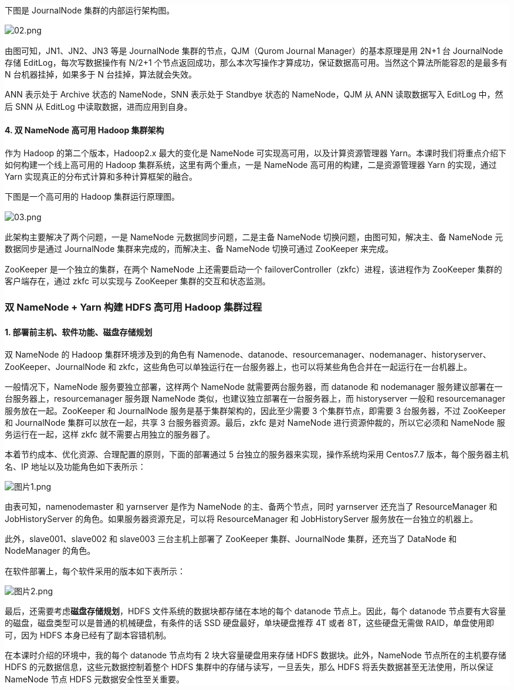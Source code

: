 下图是 JournalNode 集群的内部运行架构图。

<Image alt="02.png" src="https://s0.lgstatic.com/i/image/M00/07/4E/CgqCHl65FsmAReOgAACOMp8vfYQ648.png"/>

由图可知，JN1、JN2、JN3 等是 JournalNode 集群的节点，QJM（Qurom Journal Manager）的基本原理是用 2N+1 台 JournalNode 存储 EditLog，每次写数据操作有 N/2+1 个节点返回成功，那么本次写操作才算成功，保证数据高可用。当然这个算法所能容忍的是最多有 N 台机器挂掉，如果多于 N 台挂掉，算法就会失效。

ANN 表示处于 Archive 状态的 NameNode，SNN 表示处于 Standbye 状态的 NameNode，QJM 从 ANN 读取数据写入 EditLog 中，然后 SNN 从 EditLog 中读取数据，进而应用到自身。

#### 4. 双 NameNode 高可用 Hadoop 集群架构

作为 Hadoop 的第二个版本，Hadoop2.x 最大的变化是 NameNode 可实现高可用，以及计算资源管理器 Yarn。本课时我们将重点介绍下如何构建一个线上高可用的 Hadoop 集群系统，这里有两个重点，一是 NameNode 高可用的构建，二是资源管理器 Yarn 的实现，通过 Yarn 实现真正的分布式计算和多种计算框架的融合。

下图是一个高可用的 Hadoop 集群运行原理图。

<Image alt="03.png" src="https://s0.lgstatic.com/i/image/M00/07/55/Ciqc1F65G7aAKwckAADqfdUc2EA969.png"/>

此架构主要解决了两个问题，一是 NameNode 元数据同步问题，二是主备 NameNode 切换问题，由图可知，解决主、备 NameNode 元数据同步是通过 JournalNode 集群来完成的，而解决主、备 NameNode 切换可通过 ZooKeeper 来完成。

ZooKeeper 是一个独立的集群，在两个 NameNode 上还需要启动一个 failoverController（zkfc）进程，该进程作为 ZooKeeper 集群的客户端存在，通过 zkfc 可以实现与 ZooKeeper 集群的交互和状态监测。

### 双 NameNode + Yarn 构建 HDFS 高可用 Hadoop 集群过程

#### 1. 部署前主机、软件功能、磁盘存储规划

双 NameNode 的 Hadoop 集群环境涉及到的角色有 Namenode、datanode、resourcemanager、nodemanager、historyserver、ZooKeeper、JournalNode 和 zkfc，这些角色可以单独运行在一台服务器上，也可以将某些角色合并在一起运行在一台机器上。

一般情况下，NameNode 服务要独立部署，这样两个 NameNode 就需要两台服务器，而 datanode 和 nodemanager 服务建议部署在一台服务器上，resourcemanager 服务跟 NameNode 类似，也建议独立部署在一台服务器上，而 historyserver 一般和 resourcemanager 服务放在一起。ZooKeeper 和 JournalNode 服务是基于集群架构的，因此至少需要 3 个集群节点，即需要 3 台服务器，不过 ZooKeeper 和 JournalNode 集群可以放在一起，共享 3 台服务器资源。最后，zkfc 是对 NameNode 进行资源仲裁的，所以它必须和 NameNode 服务运行在一起，这样 zkfc 就不需要占用独立的服务器了。

本着节约成本、优化资源、合理配置的原则，下面的部署通过 5 台独立的服务器来实现，操作系统均采用 Centos7.7 版本，每个服务器主机名、IP 地址以及功能角色如下表所示：

<Image alt="图片1.png" src="https://s0.lgstatic.com/i/image/M00/07/55/CgqCHl65G9OAUprTAADj0vKtWPY235.png"/>

由表可知，namenodemaster 和 yarnserver 是作为 NameNode 的主、备两个节点，同时 yarnserver 还充当了 ResourceManager 和 JobHistoryServer 的角色。如果服务器资源充足，可以将 ResourceManager 和 JobHistoryServer 服务放在一台独立的机器上。

此外，slave001、slave002 和 slave003 三台主机上部署了 ZooKeeper 集群、JournalNode 集群，还充当了 DataNode 和 NodeManager 的角色。

在软件部署上，每个软件采用的版本如下表所示：

<Image alt="图片2.png" src="https://s0.lgstatic.com/i/image/M00/07/56/CgqCHl65G-SAIyUlAABHEvoc-ZI303.png"/>

最后，还需要考虑**磁盘存储规划**，HDFS 文件系统的数据块都存储在本地的每个 datanode 节点上。因此，每个 datanode 节点要有大容量的磁盘，磁盘类型可以是普通的机械硬盘，有条件的话 SSD 硬盘最好，单块硬盘推荐 4T 或者 8T，这些硬盘无需做 RAID，单盘使用即可，因为 HDFS 本身已经有了副本容错机制。

在本课时介绍的环境中，我的每个 datanode 节点均有 2 块大容量硬盘用来存储 HDFS 数据块。此外，NameNode 节点所在的主机要存储 HDFS 的元数据信息，这些元数据控制着整个 HDFS 集群中的存储与读写，一旦丢失，那么 HDFS 将丢失数据甚至无法使用，所以保证 NameNode 节点 HDFS 元数据安全性至关重要。
